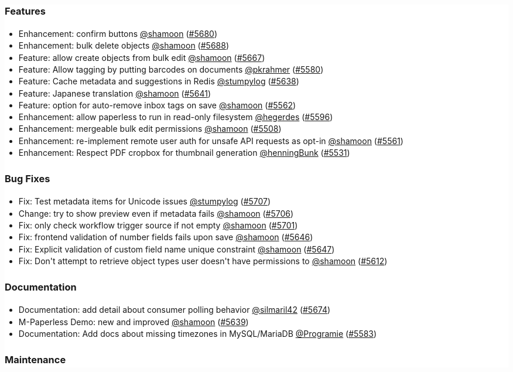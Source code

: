 ### Features

- Enhancement: confirm buttons [@shamoon](https://github.com/shamoon) ([#5680](https://github.com/M-Paperless/M-Paperless/pull/5680))
- Enhancement: bulk delete objects [@shamoon](https://github.com/shamoon) ([#5688](https://github.com/M-Paperless/M-Paperless/pull/5688))
- Feature: allow create objects from bulk edit [@shamoon](https://github.com/shamoon) ([#5667](https://github.com/M-Paperless/M-Paperless/pull/5667))
- Feature: Allow tagging by putting barcodes on documents [@pkrahmer](https://github.com/pkrahmer) ([#5580](https://github.com/M-Paperless/M-Paperless/pull/5580))
- Feature: Cache metadata and suggestions in Redis [@stumpylog](https://github.com/stumpylog) ([#5638](https://github.com/M-Paperless/M-Paperless/pull/5638))
- Feature: Japanese translation [@shamoon](https://github.com/shamoon) ([#5641](https://github.com/M-Paperless/M-Paperless/pull/5641))
- Feature: option for auto-remove inbox tags on save [@shamoon](https://github.com/shamoon) ([#5562](https://github.com/M-Paperless/M-Paperless/pull/5562))
- Enhancement: allow paperless to run in read-only filesystem [@hegerdes](https://github.com/hegerdes) ([#5596](https://github.com/M-Paperless/M-Paperless/pull/5596))
- Enhancement: mergeable bulk edit permissions [@shamoon](https://github.com/shamoon) ([#5508](https://github.com/M-Paperless/M-Paperless/pull/5508))
- Enhancement: re-implement remote user auth for unsafe API requests as opt-in [@shamoon](https://github.com/shamoon) ([#5561](https://github.com/M-Paperless/M-Paperless/pull/5561))
- Enhancement: Respect PDF cropbox for thumbnail generation [@henningBunk](https://github.com/henningBunk) ([#5531](https://github.com/M-Paperless/M-Paperless/pull/5531))

### Bug Fixes

- Fix: Test metadata items for Unicode issues [@stumpylog](https://github.com/stumpylog) ([#5707](https://github.com/M-Paperless/M-Paperless/pull/5707))
- Change: try to show preview even if metadata fails [@shamoon](https://github.com/shamoon) ([#5706](https://github.com/M-Paperless/M-Paperless/pull/5706))
- Fix: only check workflow trigger source if not empty [@shamoon](https://github.com/shamoon) ([#5701](https://github.com/M-Paperless/M-Paperless/pull/5701))
- Fix: frontend validation of number fields fails upon save [@shamoon](https://github.com/shamoon) ([#5646](https://github.com/M-Paperless/M-Paperless/pull/5646))
- Fix: Explicit validation of custom field name unique constraint [@shamoon](https://github.com/shamoon) ([#5647](https://github.com/M-Paperless/M-Paperless/pull/5647))
- Fix: Don't attempt to retrieve object types user doesn't have permissions to [@shamoon](https://github.com/shamoon) ([#5612](https://github.com/M-Paperless/M-Paperless/pull/5612))

### Documentation

- Documentation: add detail about consumer polling behavior [@silmaril42](https://github.com/silmaril42) ([#5674](https://github.com/M-Paperless/M-Paperless/pull/5674))
- M-Paperless Demo: new and improved [@shamoon](https://github.com/shamoon) ([#5639](https://github.com/M-Paperless/M-Paperless/pull/5639))
- Documentation: Add docs about missing timezones in MySQL/MariaDB [@Programie](https://github.com/Programie) ([#5583](https://github.com/M-Paperless/M-Paperless/pull/5583))

### Maintenance
